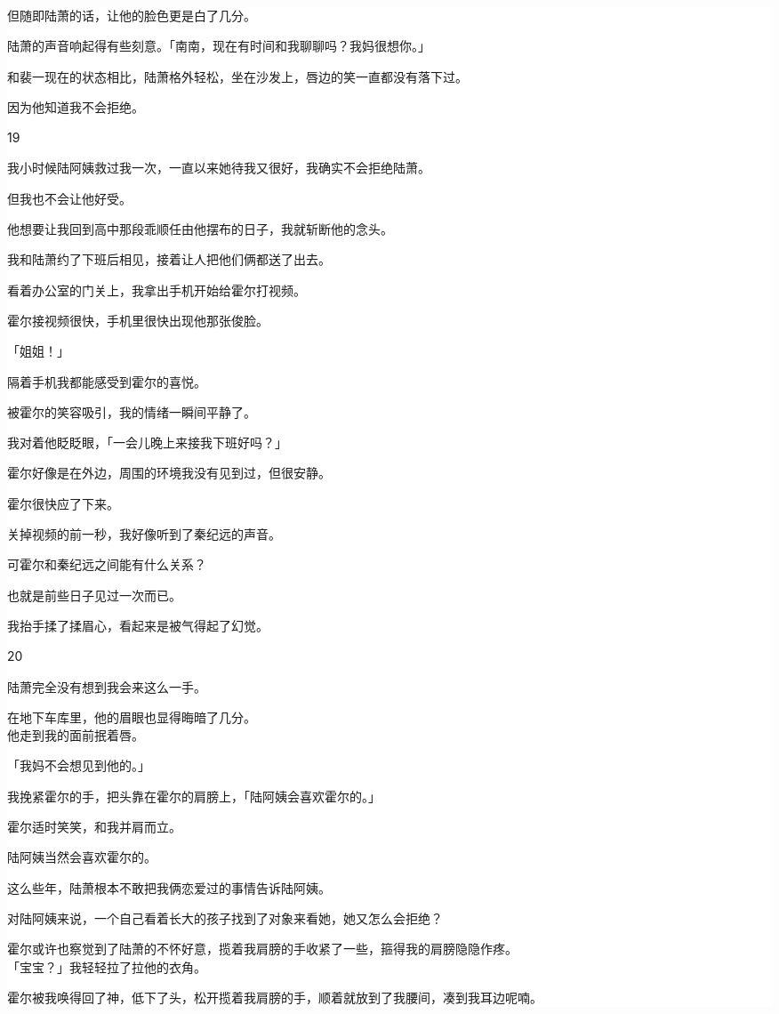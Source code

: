 但随即陆萧的话，让他的脸色更是白了几分。

陆萧的声音响起得有些刻意。「南南，现在有时间和我聊聊吗？我妈很想你。」

和裴一现在的状态相比，陆萧格外轻松，坐在沙发上，唇边的笑一直都没有落下过。

因为他知道我不会拒绝。

19

我小时候陆阿姨救过我一次，一直以来她待我又很好，我确实不会拒绝陆萧。

但我也不会让他好受。

他想要让我回到高中那段乖顺任由他摆布的日子，我就斩断他的念头。

我和陆萧约了下班后相见，接着让人把他们俩都送了出去。

看着办公室的门关上，我拿出手机开始给霍尔打视频。

霍尔接视频很快，手机里很快出现他那张俊脸。

「姐姐！」

隔着手机我都能感受到霍尔的喜悦。

被霍尔的笑容吸引，我的情绪一瞬间平静了。

我对着他眨眨眼，「一会儿晚上来接我下班好吗？」

霍尔好像是在外边，周围的环境我没有见到过，但很安静。

霍尔很快应了下来。

关掉视频的前一秒，我好像听到了秦纪远的声音。

可霍尔和秦纪远之间能有什么关系？

也就是前些日子见过一次而已。

我抬手揉了揉眉心，看起来是被气得起了幻觉。

20

陆萧完全没有想到我会来这么一手。

在地下车库里，他的眉眼也显得晦暗了几分。  
他走到我的面前抿着唇。

「我妈不会想见到他的。」

我挽紧霍尔的手，把头靠在霍尔的肩膀上，「陆阿姨会喜欢霍尔的。」

霍尔适时笑笑，和我并肩而立。

陆阿姨当然会喜欢霍尔的。

这么些年，陆萧根本不敢把我俩恋爱过的事情告诉陆阿姨。

对陆阿姨来说，一个自己看着长大的孩子找到了对象来看她，她又怎么会拒绝？

霍尔或许也察觉到了陆萧的不怀好意，揽着我肩膀的手收紧了一些，箍得我的肩膀隐隐作疼。  
「宝宝？」我轻轻拉了拉他的衣角。

霍尔被我唤得回了神，低下了头，松开揽着我肩膀的手，顺着就放到了我腰间，凑到我耳边呢喃。
